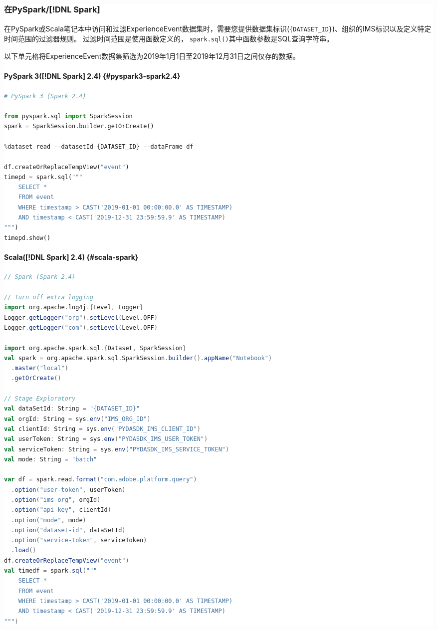 ### 在PySpark/[!DNL Spark]

在PySpark或Scala笔记本中访问和过滤ExperienceEvent数据集时，需要您提供数据集标识(`{DATASET_ID}`)、组织的IMS标识以及定义特定时间范围的过滤器规则。 过滤时间范围是使用函数定义的， `spark.sql()`其中函数参数是SQL查询字符串。

以下单元格将ExperienceEvent数据集筛选为2019年1月1日至2019年12月31日之间仅存的数据。

#### PySpark 3([!DNL Spark] 2.4) {#pyspark3-spark2.4}

```python
# PySpark 3 (Spark 2.4)

from pyspark.sql import SparkSession
spark = SparkSession.builder.getOrCreate()

%dataset read --datasetId {DATASET_ID} --dataFrame df

df.createOrReplaceTempView("event")
timepd = spark.sql("""
    SELECT *
    FROM event
    WHERE timestamp > CAST('2019-01-01 00:00:00.0' AS TIMESTAMP)
    AND timestamp < CAST('2019-12-31 23:59:59.9' AS TIMESTAMP)
""")
timepd.show()
```

#### Scala([!DNL Spark] 2.4) {#scala-spark}

```scala
// Spark (Spark 2.4)

// Turn off extra logging
import org.apache.log4j.{Level, Logger}
Logger.getLogger("org").setLevel(Level.OFF)
Logger.getLogger("com").setLevel(Level.OFF)

import org.apache.spark.sql.{Dataset, SparkSession}
val spark = org.apache.spark.sql.SparkSession.builder().appName("Notebook")
  .master("local")
  .getOrCreate()

// Stage Exploratory
val dataSetId: String = "{DATASET_ID}"
val orgId: String = sys.env("IMS_ORG_ID")
val clientId: String = sys.env("PYDASDK_IMS_CLIENT_ID")
val userToken: String = sys.env("PYDASDK_IMS_USER_TOKEN")
val serviceToken: String = sys.env("PYDASDK_IMS_SERVICE_TOKEN")
val mode: String = "batch"

var df = spark.read.format("com.adobe.platform.query")
  .option("user-token", userToken)
  .option("ims-org", orgId)
  .option("api-key", clientId)
  .option("mode", mode)
  .option("dataset-id", dataSetId)
  .option("service-token", serviceToken)
  .load()
df.createOrReplaceTempView("event")
val timedf = spark.sql("""
    SELECT * 
    FROM event 
    WHERE timestamp > CAST('2019-01-01 00:00:00.0' AS TIMESTAMP)
    AND timestamp < CAST('2019-12-31 23:59:59.9' AS TIMESTAMP)
""")
```

[//]: # (Talk about the different Notebooks, introduce that certain starter notebooks are limited to particular kernels)
[//]: # (In the following samples, the first step is currently required but once the SDK is complete, users are no longer required to explicitly define client_context)